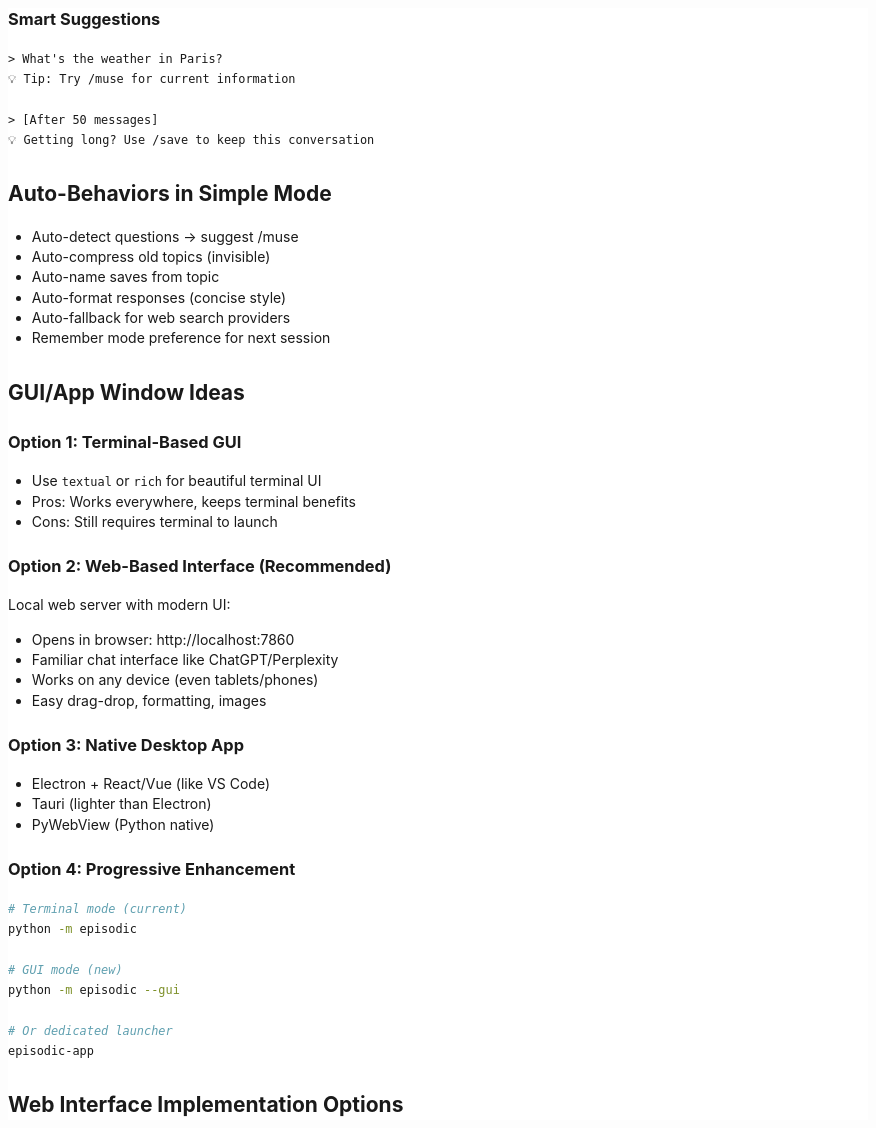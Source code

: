 ### Smart Suggestions
```
> What's the weather in Paris?
💡 Tip: Try /muse for current information

> [After 50 messages]
💡 Getting long? Use /save to keep this conversation
```

## Auto-Behaviors in Simple Mode

- Auto-detect questions → suggest /muse
- Auto-compress old topics (invisible)
- Auto-name saves from topic
- Auto-format responses (concise style)
- Auto-fallback for web search providers
- Remember mode preference for next session

## GUI/App Window Ideas

### Option 1: Terminal-Based GUI
- Use `textual` or `rich` for beautiful terminal UI
- Pros: Works everywhere, keeps terminal benefits
- Cons: Still requires terminal to launch

### Option 2: Web-Based Interface (Recommended)
Local web server with modern UI:
- Opens in browser: http://localhost:7860
- Familiar chat interface like ChatGPT/Perplexity
- Works on any device (even tablets/phones)
- Easy drag-drop, formatting, images

### Option 3: Native Desktop App
- Electron + React/Vue (like VS Code)
- Tauri (lighter than Electron)
- PyWebView (Python native)

### Option 4: Progressive Enhancement
```bash
# Terminal mode (current)
python -m episodic

# GUI mode (new)
python -m episodic --gui

# Or dedicated launcher
episodic-app
```

## Web Interface Implementation Options
